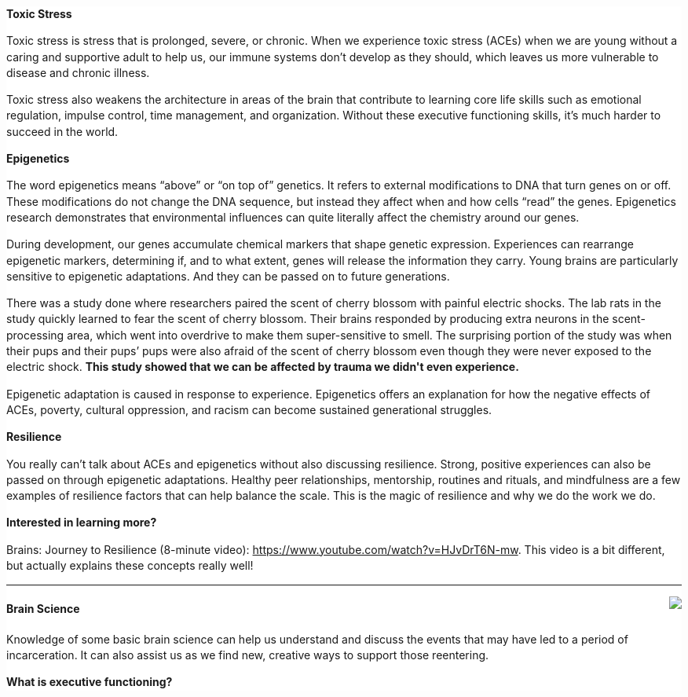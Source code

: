 **Toxic Stress**

Toxic stress is stress that is prolonged, severe, or chronic. When we experience toxic stress (ACEs) when we are young without a caring and supportive adult to help us, our immune systems don’t develop as they should, which leaves us more vulnerable to disease and chronic illness. 

Toxic stress also weakens the architecture in areas of the brain that contribute to learning core life skills such as emotional regulation, impulse control, time management, and organization. Without these executive functioning skills, it’s much harder to succeed in the world. 

**Epigenetics**

The word epigenetics means “above” or “on top of” genetics. It refers to external modifications to DNA that turn genes on or off. These modifications do not change the DNA sequence, but instead they affect when and how cells “read” the genes. Epigenetics research demonstrates that environmental influences can quite literally affect the chemistry around our genes. 

During development, our genes accumulate chemical markers that shape genetic expression. Experiences can rearrange epigenetic markers, determining if, and to what extent, genes will release the information they carry. Young brains are particularly sensitive to epigenetic adaptations. And they can be passed on to future generations.

There was a study done where researchers paired the scent of cherry blossom with painful electric shocks. The lab rats in the study quickly learned to fear the scent of cherry blossom. Their brains responded by producing extra neurons in the scent-processing area, which went into overdrive to make them super-sensitive to smell. The surprising portion of the study was when their pups and their pups’ pups were also afraid of the scent of cherry blossom even though they were never exposed to the electric shock. **This study showed that we can be affected by trauma we didn't even experience.**

Epigenetic adaptation is caused in response to experience. Epigenetics offers an explanation for how the negative effects of ACEs, poverty, cultural oppression, and racism can become sustained generational struggles. 

**Resilience**

You really can’t talk about ACEs and epigenetics without also discussing resilience. Strong, positive experiences can also be passed on through epigenetic adaptations. Healthy peer relationships, mentorship, routines and rituals, and mindfulness are a few examples of resilience factors that can help balance the scale. This is the magic of resilience and why we do the work we do.

**Interested in learning more?** 

Brains: Journey to Resilience (8-minute video): <a href="https://www.youtube.com/watch?v=HJvDrT6N-mw" target="_blank">https://www.youtube.com/watch?v=HJvDrT6N-mw</a>. This video is a bit different, but actually explains these concepts really well! 

---

<img align="right" src="../img/brain.png">

#### Brain Science
Knowledge of some basic brain science can help us understand and discuss the events that may have led to a period of incarceration. It can also assist us as we find new, creative ways to support those reentering.

**What is executive functioning?**

